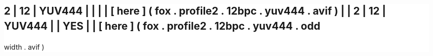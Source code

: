 2
|
12
|
YUV444
|
|
|
|
[
here
]
(
fox
.
profile2
.
12bpc
.
yuv444
.
avif
)
|
|
2
|
12
|
YUV444
|
|
YES
|
|
[
here
]
(
fox
.
profile2
.
12bpc
.
yuv444
.
odd
-
width
.
avif
)